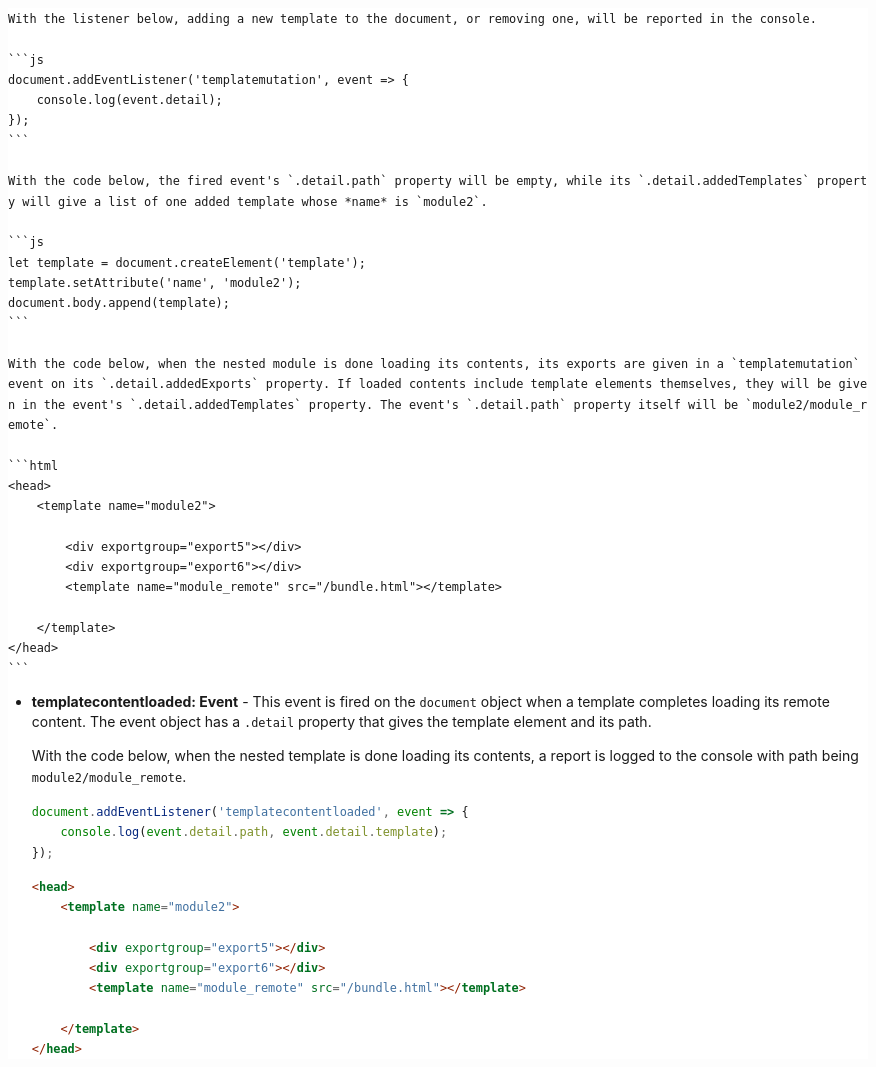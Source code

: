     With the listener below, adding a new template to the document, or removing one, will be reported in the console.

    ```js
    document.addEventListener('templatemutation', event => {
        console.log(event.detail);
    });
    ```

    With the code below, the fired event's `.detail.path` property will be empty, while its `.detail.addedTemplates` property will give a list of one added template whose *name* is `module2`.

    ```js
    let template = document.createElement('template');
    template.setAttribute('name', 'module2');
    document.body.append(template);
    ```

    With the code below, when the nested module is done loading its contents, its exports are given in a `templatemutation` event on its `.detail.addedExports` property. If loaded contents include template elements themselves, they will be given in the event's `.detail.addedTemplates` property. The event's `.detail.path` property itself will be `module2/module_remote`.
        
    ```html
    <head>
        <template name="module2">

            <div exportgroup="export5"></div>
            <div exportgroup="export6"></div>
            <template name="module_remote" src="/bundle.html"></template>

        </template>
    </head>
    ```

+ **templatecontentloaded: Event** - This event is fired on the `document` object when a template completes loading its remote content. The event object has a `.detail` property that gives the template element and its path.

    With the code below, when the nested template is done loading its contents, a report is logged to the console with path being `module2/module_remote`.

    ```js
    document.addEventListener('templatecontentloaded', event => {
        console.log(event.detail.path, event.detail.template);
    });
    ```
        
    ```html
    <head>
        <template name="module2">

            <div exportgroup="export5"></div>
            <div exportgroup="export6"></div>
            <template name="module_remote" src="/bundle.html"></template>

        </template>
    </head>
    ```
